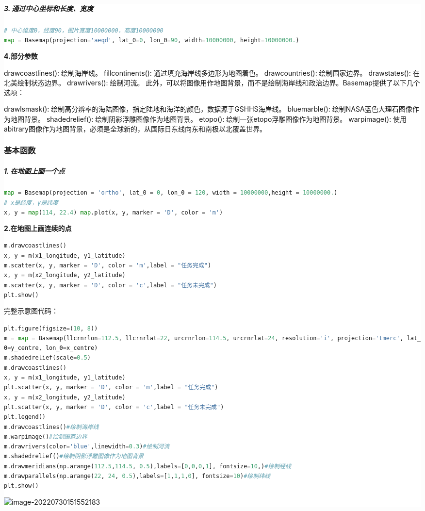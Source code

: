 ##### 3. 通过中心坐标和长度、宽度

~~~python
# 中心维度0，经度90，图片宽度10000000，高度10000000
map = Basemap(projection='aeqd', lat_0=0, lon_0=90, width=10000000, height=10000000.)
~~~

**4.部分参数**

drawcoastlines(): 绘制海岸线。
fillcontinents(): 通过填充海岸线多边形为地图着色。
drawcountries(): 绘制国家边界。
drawstates(): 在北美绘制状态边界。
drawrivers(): 绘制河流。
此外，可以将图像用作地图背景，而不是绘制海岸线和政治边界。Basemap提供了以下几个选项：

drawlsmask(): 绘制高分辨率的海陆图像，指定陆地和海洋的颜色，数据源于GSHHS海岸线。
bluemarble(): 绘制NASA蓝色大理石图像作为地图背景。
shadedrelief(): 绘制阴影浮雕图像作为地图背景。
etopo(): 绘制一张etopo浮雕图像作为地图背景。
warpimage(): 使用abitrary图像作为地图背景，必须是全球新的，从国际日东线向东和南极以北覆盖世界。

### 基本函数

##### 1. 在地图上画一个点

~~~python
map = Basemap(projection = 'ortho', lat_0 = 0, lon_0 = 120, width = 10000000,height = 10000000.)
# x是经度，y是纬度 
x, y = map(114, 22.4) map.plot(x, y, marker = 'D', color = 'm')
~~~

**2.在地图上画连续的点**

~~~python
m.drawcoastlines()
x, y = m(x1_longitude, y1_latitude)
m.scatter(x, y, marker = 'D', color = 'm',label = "任务完成")
x, y = m(x2_longitude, y2_latitude)
m.scatter(x, y, marker = 'D', color = 'c',label = "任务未完成")
plt.show() 
~~~

完整示意图代码：

~~~python
plt.figure(figsize=(10, 8))
m = map = Basemap(llcrnrlon=112.5, llcrnrlat=22, urcrnrlon=114.5, urcrnrlat=24, resolution='i', projection='tmerc', lat_0=y_centre, lon_0=x_centre)
m.shadedrelief(scale=0.5)
m.drawcoastlines()
x, y = m(x1_longitude, y1_latitude)
plt.scatter(x, y, marker = 'D', color = 'm',label = "任务完成")
x, y = m(x2_longitude, y2_latitude)
plt.scatter(x, y, marker = 'D', color = 'c',label = "任务未完成")
plt.legend()
m.drawcoastlines()#绘制海岸线
m.warpimage()#绘制国家边界
m.drawrivers(color='blue',linewidth=0.3)#绘制河流
m.shadedrelief()#绘制阴影浮雕图像作为地图背景
m.drawmeridians(np.arange(112.5,114.5, 0.5),labels=[0,0,0,1], fontsize=10,)#绘制经线
m.drawparallels(np.arange(22, 24, 0.5),labels=[1,1,1,0], fontsize=10)#绘制纬线
plt.show() 
~~~

![image-20220730151552183](https://wuxidixi.oss-cn-beijing.aliyuncs.com/img/image-20220730151552183.png)
